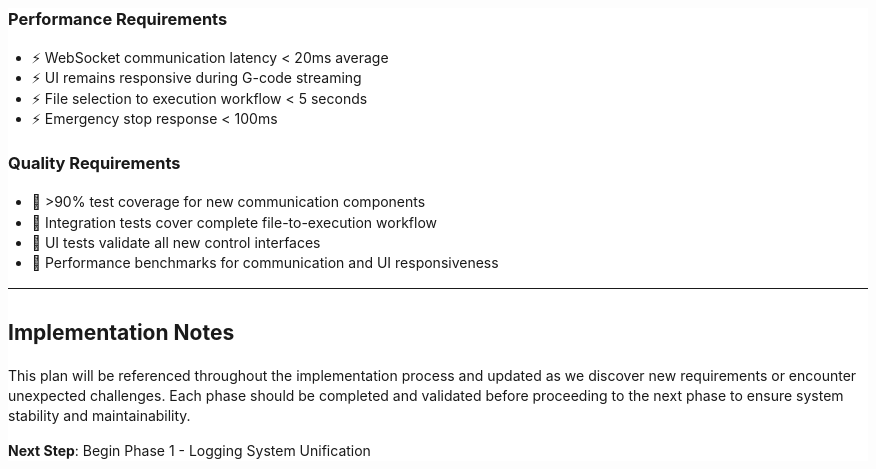 ### Performance Requirements
- ⚡ WebSocket communication latency < 20ms average
- ⚡ UI remains responsive during G-code streaming
- ⚡ File selection to execution workflow < 5 seconds
- ⚡ Emergency stop response < 100ms

### Quality Requirements
- 🧪 >90% test coverage for new communication components
- 🧪 Integration tests cover complete file-to-execution workflow
- 🧪 UI tests validate all new control interfaces
- 🧪 Performance benchmarks for communication and UI responsiveness

---

## Implementation Notes

This plan will be referenced throughout the implementation process and updated as we discover new requirements or encounter unexpected challenges. Each phase should be completed and validated before proceeding to the next phase to ensure system stability and maintainability.

**Next Step**: Begin Phase 1 - Logging System Unification